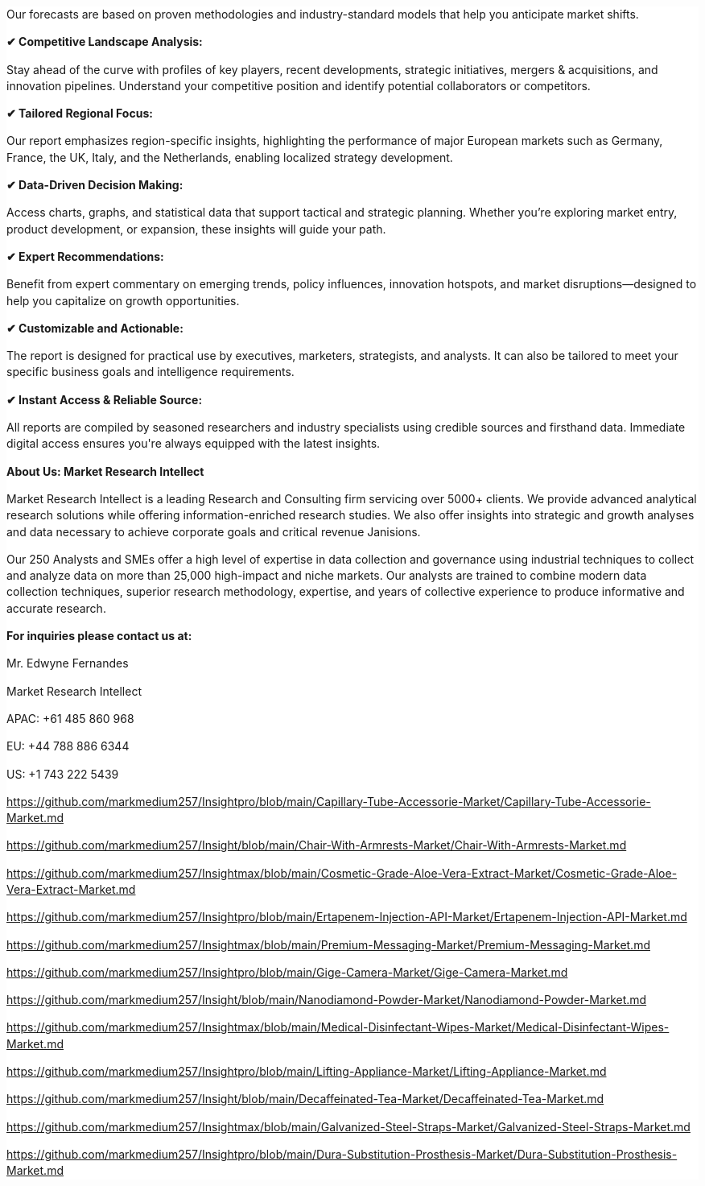 Our forecasts are based on proven methodologies and industry-standard models that help you anticipate market shifts.</p><p><strong>✔ Competitive Landscape Analysis:</strong></p><p>Stay ahead of the curve with profiles of key players, recent developments, strategic initiatives, mergers &amp; acquisitions, and innovation pipelines. Understand your competitive position and identify potential collaborators or competitors.</p><p><strong>✔ Tailored Regional Focus:</strong></p><p>Our report emphasizes region-specific insights, highlighting the performance of major European markets such as Germany, France, the UK, Italy, and the Netherlands, enabling localized strategy development.</p><p><strong>✔ Data-Driven Decision Making:</strong></p><p>Access charts, graphs, and statistical data that support tactical and strategic planning. Whether you&rsquo;re exploring market entry, product development, or expansion, these insights will guide your path.</p><p><strong>✔ Expert Recommendations:</strong></p><p>Benefit from expert commentary on emerging trends, policy influences, innovation hotspots, and market disruptions&mdash;designed to help you capitalize on growth opportunities.</p><p><strong>✔ Customizable and Actionable:</strong></p><p>The report is designed for practical use by executives, marketers, strategists, and analysts. It can also be tailored to meet your specific business goals and intelligence requirements.</p><p><strong>✔ Instant Access &amp; Reliable Source:</strong></p><p>All reports are compiled by seasoned researchers and industry specialists using credible sources and firsthand data. Immediate digital access ensures you're always equipped with the latest insights.</p><p><strong><span class="font-[700]">About Us: Market Research Intellect</span></strong></p><p><span class="">Market Research Intellect is a leading Research and Consulting firm servicing over 5000+ clients. We provide advanced analytical research solutions while offering information-enriched research studies.&nbsp;</span>We also offer insights into strategic and growth analyses and data necessary to achieve corporate goals and critical revenue Janisions.</p><p><span class="">Our 250 Analysts and SMEs offer a high level of expertise in data collection and governance using industrial techniques to collect and analyze data on more than 25,000 high-impact and niche markets. Our analysts are trained to combine modern data collection techniques, superior research methodology, expertise, and years of collective experience to produce informative and accurate research.</span></p><p><strong>For inquiries please contact us at:</strong></p><p>Mr. Edwyne Fernandes</p><p>Market Research Intellect</p><p>APAC: +61 485 860 968</p><p>EU: +44 788 886 6344</p><p>US: +1 743 222 5439</p><p><a href="https://github.com/markmedium257/Insightpro/blob/main/Capillary-Tube-Accessorie-Market/Capillary-Tube-Accessorie-Market.md">https://github.com/markmedium257/Insightpro/blob/main/Capillary-Tube-Accessorie-Market/Capillary-Tube-Accessorie-Market.md</a></p><p><a href="https://github.com/markmedium257/Insight/blob/main/Chair-With-Armrests-Market/Chair-With-Armrests-Market.md">https://github.com/markmedium257/Insight/blob/main/Chair-With-Armrests-Market/Chair-With-Armrests-Market.md</a></p><p><a href="https://github.com/markmedium257/Insightmax/blob/main/Cosmetic-Grade-Aloe-Vera-Extract-Market/Cosmetic-Grade-Aloe-Vera-Extract-Market.md">https://github.com/markmedium257/Insightmax/blob/main/Cosmetic-Grade-Aloe-Vera-Extract-Market/Cosmetic-Grade-Aloe-Vera-Extract-Market.md</a></p><p><a href="https://github.com/markmedium257/Insightpro/blob/main/Ertapenem-Injection-API-Market/Ertapenem-Injection-API-Market.md">https://github.com/markmedium257/Insightpro/blob/main/Ertapenem-Injection-API-Market/Ertapenem-Injection-API-Market.md</a></p><p><a href="https://github.com/markmedium257/Insightmax/blob/main/Premium-Messaging-Market/Premium-Messaging-Market.md">https://github.com/markmedium257/Insightmax/blob/main/Premium-Messaging-Market/Premium-Messaging-Market.md</a></p><p><a href="https://github.com/markmedium257/Insightpro/blob/main/Gige-Camera-Market/Gige-Camera-Market.md">https://github.com/markmedium257/Insightpro/blob/main/Gige-Camera-Market/Gige-Camera-Market.md</a></p><p><a href="https://github.com/markmedium257/Insight/blob/main/Nanodiamond-Powder-Market/Nanodiamond-Powder-Market.md">https://github.com/markmedium257/Insight/blob/main/Nanodiamond-Powder-Market/Nanodiamond-Powder-Market.md</a></p><p><a href="https://github.com/markmedium257/Insightmax/blob/main/Medical-Disinfectant-Wipes-Market/Medical-Disinfectant-Wipes-Market.md">https://github.com/markmedium257/Insightmax/blob/main/Medical-Disinfectant-Wipes-Market/Medical-Disinfectant-Wipes-Market.md</a></p><p><a href="https://github.com/markmedium257/Insightpro/blob/main/Lifting-Appliance-Market/Lifting-Appliance-Market.md">https://github.com/markmedium257/Insightpro/blob/main/Lifting-Appliance-Market/Lifting-Appliance-Market.md</a></p><p><a href="https://github.com/markmedium257/Insight/blob/main/Decaffeinated-Tea-Market/Decaffeinated-Tea-Market.md">https://github.com/markmedium257/Insight/blob/main/Decaffeinated-Tea-Market/Decaffeinated-Tea-Market.md</a></p><p><a href="https://github.com/markmedium257/Insightmax/blob/main/Galvanized-Steel-Straps-Market/Galvanized-Steel-Straps-Market.md">https://github.com/markmedium257/Insightmax/blob/main/Galvanized-Steel-Straps-Market/Galvanized-Steel-Straps-Market.md</a></p><p><a href="https://github.com/markmedium257/Insightpro/blob/main/Dura-Substitution-Prosthesis-Market/Dura-Substitution-Prosthesis-Market.md">https://github.com/markmedium257/Insightpro/blob/main/Dura-Substitution-Prosthesis-Market/Dura-Substitution-Prosthesis-Market.md</a></p>
